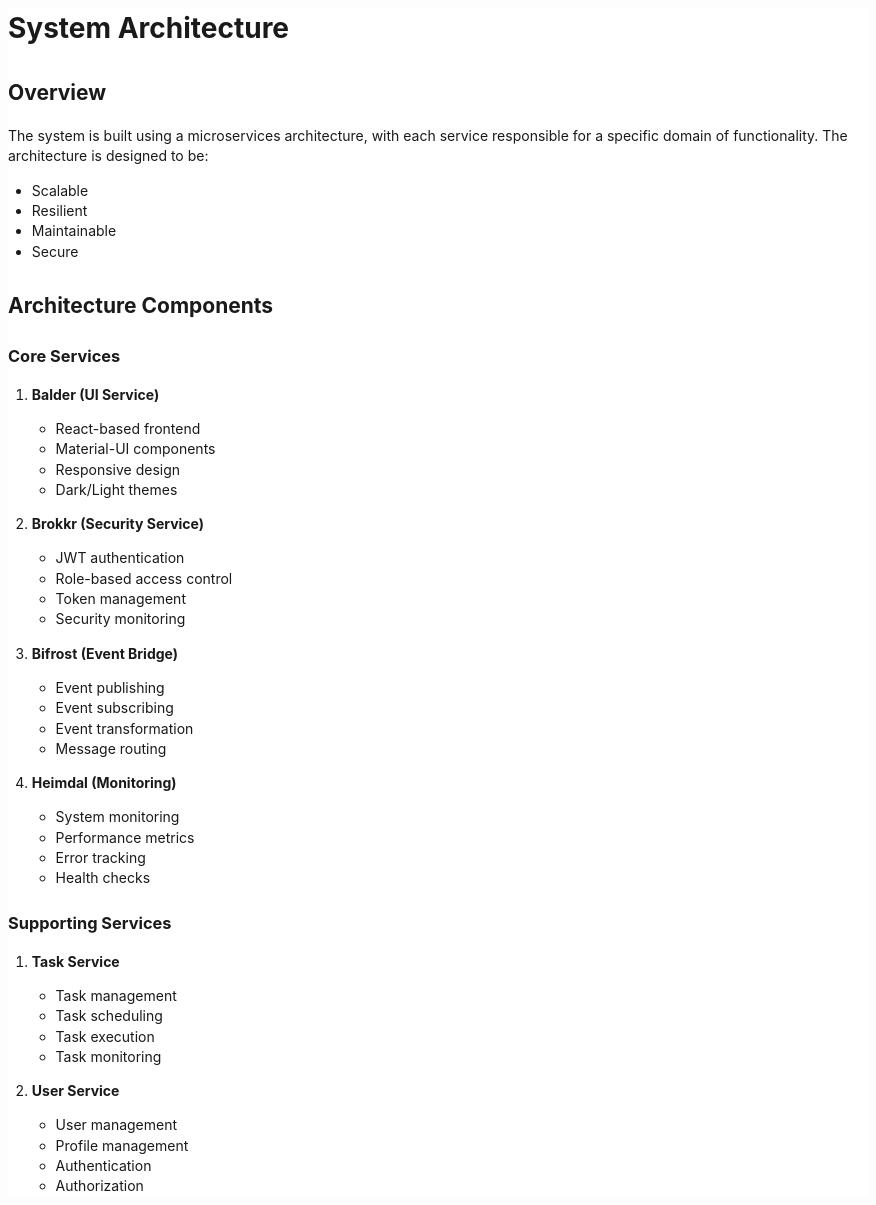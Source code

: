 # System Architecture

## Overview

The system is built using a microservices architecture, with each service responsible for a specific domain of functionality. The architecture is designed to be:

- Scalable
- Resilient
- Maintainable
- Secure

## Architecture Components

### Core Services

1. **Balder (UI Service)**
   - React-based frontend
   - Material-UI components
   - Responsive design
   - Dark/Light themes

2. **Brokkr (Security Service)**
   - JWT authentication
   - Role-based access control
   - Token management
   - Security monitoring

3. **Bifrost (Event Bridge)**
   - Event publishing
   - Event subscribing
   - Event transformation
   - Message routing

4. **Heimdal (Monitoring)**
   - System monitoring
   - Performance metrics
   - Error tracking
   - Health checks

### Supporting Services

1. **Task Service**
   - Task management
   - Task scheduling
   - Task execution
   - Task monitoring

2. **User Service**
   - User management
   - Profile management
   - Authentication
   - Authorization
